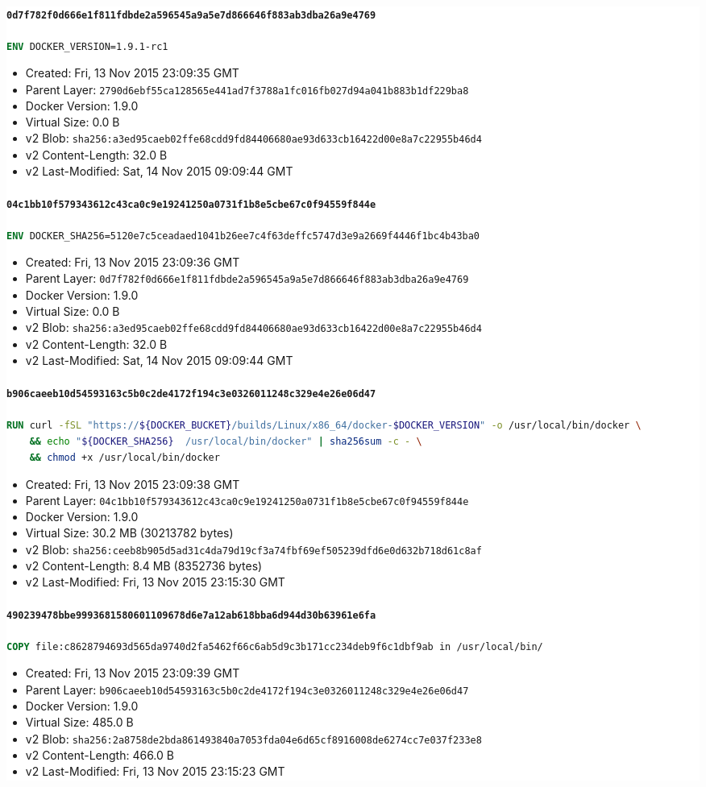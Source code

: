 #### `0d7f782f0d666e1f811fdbde2a596545a9a5e7d866646f883ab3dba26a9e4769`

```dockerfile
ENV DOCKER_VERSION=1.9.1-rc1
```

-	Created: Fri, 13 Nov 2015 23:09:35 GMT
-	Parent Layer: `2790d6ebf55ca128565e441ad7f3788a1fc016fb027d94a041b883b1df229ba8`
-	Docker Version: 1.9.0
-	Virtual Size: 0.0 B
-	v2 Blob: `sha256:a3ed95caeb02ffe68cdd9fd84406680ae93d633cb16422d00e8a7c22955b46d4`
-	v2 Content-Length: 32.0 B
-	v2 Last-Modified: Sat, 14 Nov 2015 09:09:44 GMT

#### `04c1bb10f579343612c43ca0c9e19241250a0731f1b8e5cbe67c0f94559f844e`

```dockerfile
ENV DOCKER_SHA256=5120e7c5ceadaed1041b26ee7c4f63deffc5747d3e9a2669f4446f1bc4b43ba0
```

-	Created: Fri, 13 Nov 2015 23:09:36 GMT
-	Parent Layer: `0d7f782f0d666e1f811fdbde2a596545a9a5e7d866646f883ab3dba26a9e4769`
-	Docker Version: 1.9.0
-	Virtual Size: 0.0 B
-	v2 Blob: `sha256:a3ed95caeb02ffe68cdd9fd84406680ae93d633cb16422d00e8a7c22955b46d4`
-	v2 Content-Length: 32.0 B
-	v2 Last-Modified: Sat, 14 Nov 2015 09:09:44 GMT

#### `b906caeeb10d54593163c5b0c2de4172f194c3e0326011248c329e4e26e06d47`

```dockerfile
RUN curl -fSL "https://${DOCKER_BUCKET}/builds/Linux/x86_64/docker-$DOCKER_VERSION" -o /usr/local/bin/docker \
	&& echo "${DOCKER_SHA256}  /usr/local/bin/docker" | sha256sum -c - \
	&& chmod +x /usr/local/bin/docker
```

-	Created: Fri, 13 Nov 2015 23:09:38 GMT
-	Parent Layer: `04c1bb10f579343612c43ca0c9e19241250a0731f1b8e5cbe67c0f94559f844e`
-	Docker Version: 1.9.0
-	Virtual Size: 30.2 MB (30213782 bytes)
-	v2 Blob: `sha256:ceeb8b905d5ad31c4da79d19cf3a74fbf69ef505239dfd6e0d632b718d61c8af`
-	v2 Content-Length: 8.4 MB (8352736 bytes)
-	v2 Last-Modified: Fri, 13 Nov 2015 23:15:30 GMT

#### `490239478bbe9993681580601109678d6e7a12ab618bba6d944d30b63961e6fa`

```dockerfile
COPY file:c8628794693d565da9740d2fa5462f66c6ab5d9c3b171cc234deb9f6c1dbf9ab in /usr/local/bin/
```

-	Created: Fri, 13 Nov 2015 23:09:39 GMT
-	Parent Layer: `b906caeeb10d54593163c5b0c2de4172f194c3e0326011248c329e4e26e06d47`
-	Docker Version: 1.9.0
-	Virtual Size: 485.0 B
-	v2 Blob: `sha256:2a8758de2bda861493840a7053fda04e6d65cf8916008de6274cc7e037f233e8`
-	v2 Content-Length: 466.0 B
-	v2 Last-Modified: Fri, 13 Nov 2015 23:15:23 GMT
